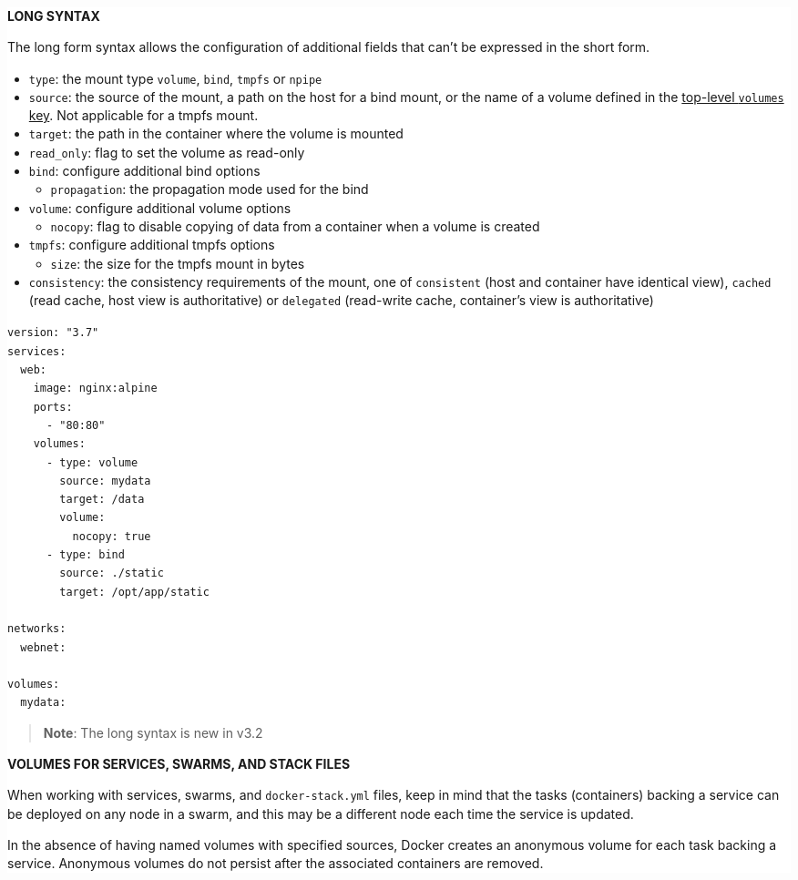 **LONG SYNTAX**

The long form syntax allows the configuration of additional fields that can’t be expressed in the short form.

* `type`: the mount type `volume`, `bind`, `tmpfs` or `npipe`
* `source`: the source of the mount, a path on the host for a bind mount, or the name of a volume defined in the [top-level `volumes` key](https://docs.docker.com/compose/compose-file/#volume-configuration-reference). Not applicable for a tmpfs mount.
* `target`: the path in the container where the volume is mounted
* `read_only`: flag to set the volume as read-only
* `bind`: configure additional bind options
  * `propagation`: the propagation mode used for the bind
* `volume`: configure additional volume options
  * `nocopy`: flag to disable copying of data from a container when a volume is created
* `tmpfs`: configure additional tmpfs options
  * `size`: the size for the tmpfs mount in bytes
* `consistency`: the consistency requirements of the mount, one of `consistent` \(host and container have identical view\), `cached` \(read cache, host view is authoritative\) or `delegated` \(read-write cache, container’s view is authoritative\)

```text
version: "3.7"
services:
  web:
    image: nginx:alpine
    ports:
      - "80:80"
    volumes:
      - type: volume
        source: mydata
        target: /data
        volume:
          nocopy: true
      - type: bind
        source: ./static
        target: /opt/app/static

networks:
  webnet:

volumes:
  mydata:
```

> **Note**: The long syntax is new in v3.2

**VOLUMES FOR SERVICES, SWARMS, AND STACK FILES**

When working with services, swarms, and `docker-stack.yml` files, keep in mind that the tasks \(containers\) backing a service can be deployed on any node in a swarm, and this may be a different node each time the service is updated.

In the absence of having named volumes with specified sources, Docker creates an anonymous volume for each task backing a service. Anonymous volumes do not persist after the associated containers are removed.
